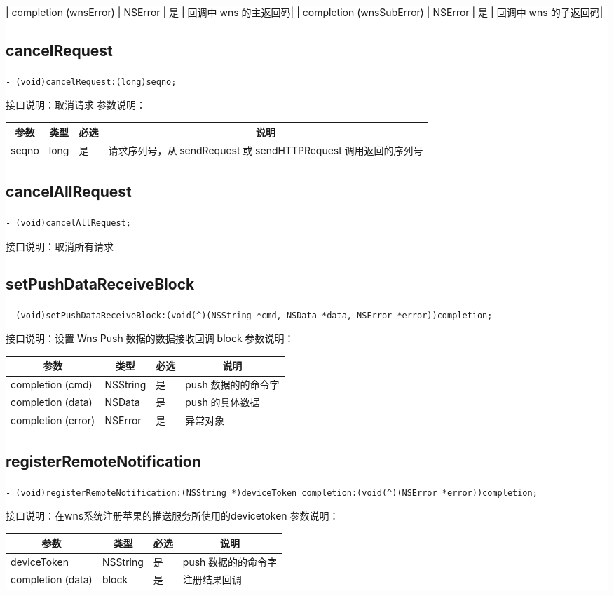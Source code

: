 | completion (wnsError) | NSError | 是 | 回调中 wns 的主返回码|
| completion (wnsSubError) | NSError | 是 | 回调中 wns 的子返回码|



## cancelRequest
```
- (void)cancelRequest:(long)seqno;
```
接口说明：取消请求
参数说明：

| 参数 | 类型 | 必选 | 说明 |
|---------|---------|---------|---------|
| seqno | long | 是 | 请求序列号，从 sendRequest 或 sendHTTPRequest 调用返回的序列号 |


## cancelAllRequest
```
- (void)cancelAllRequest;
```
接口说明：取消所有请求


## setPushDataReceiveBlock
```
- (void)setPushDataReceiveBlock:(void(^)(NSString *cmd, NSData *data, NSError *error))completion;
```
接口说明：设置 Wns Push 数据的数据接收回调 block
参数说明：

| 参数 | 类型 | 必选 | 说明 |
|---------|---------|---------|---------|
| completion (cmd) | NSString | 是 |  push 数据的的命令字|
| completion (data) | NSData | 是 |  push 的具体数据|
| completion (error) | NSError | 是 |  异常对象|


## registerRemoteNotification
```
- (void)registerRemoteNotification:(NSString *)deviceToken completion:(void(^)(NSError *error))completion;
```
接口说明：在wns系统注册苹果的推送服务所使用的devicetoken
参数说明：

| 参数 | 类型 | 必选 | 说明 |
|---------|---------|---------|---------|
| deviceToken | NSString | 是 |  push 数据的的命令字|
| completion (data) | block | 是 |  注册结果回调|
